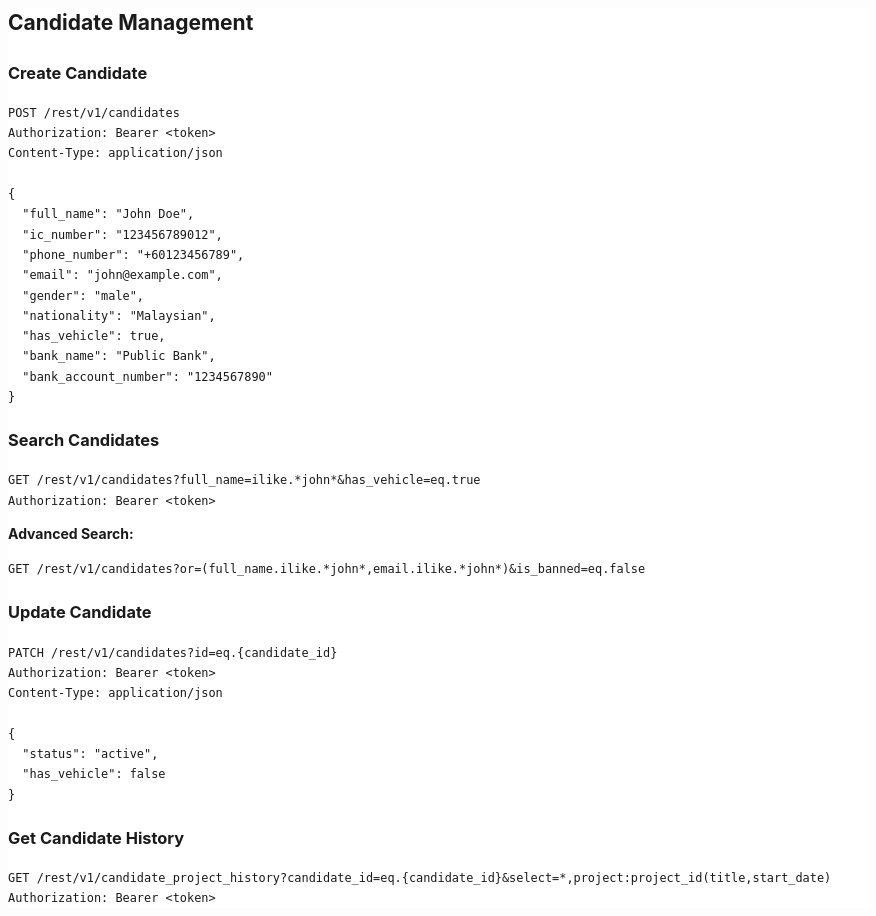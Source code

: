 
## Candidate Management

### Create Candidate
```http
POST /rest/v1/candidates
Authorization: Bearer <token>
Content-Type: application/json

{
  "full_name": "John Doe",
  "ic_number": "123456789012",
  "phone_number": "+60123456789",
  "email": "john@example.com",
  "gender": "male",
  "nationality": "Malaysian",
  "has_vehicle": true,
  "bank_name": "Public Bank",
  "bank_account_number": "1234567890"
}
```

### Search Candidates
```http
GET /rest/v1/candidates?full_name=ilike.*john*&has_vehicle=eq.true
Authorization: Bearer <token>
```

**Advanced Search:**
```http
GET /rest/v1/candidates?or=(full_name.ilike.*john*,email.ilike.*john*)&is_banned=eq.false
```

### Update Candidate
```http
PATCH /rest/v1/candidates?id=eq.{candidate_id}
Authorization: Bearer <token>
Content-Type: application/json

{
  "status": "active",
  "has_vehicle": false
}
```

### Get Candidate History
```http
GET /rest/v1/candidate_project_history?candidate_id=eq.{candidate_id}&select=*,project:project_id(title,start_date)
Authorization: Bearer <token>
```
